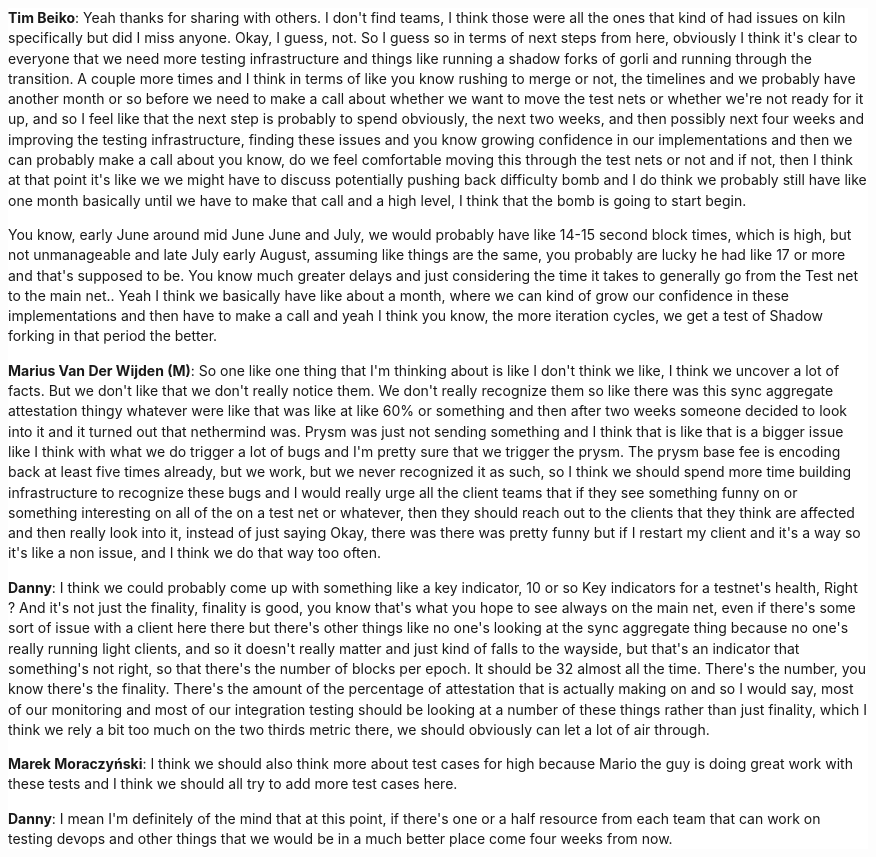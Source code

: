 **Tim Beiko**: Yeah thanks for sharing with others. I don't find teams, I think those were all the ones that kind of had issues on kiln specifically but did I miss anyone. Okay, I guess, not. So I guess so in terms of next steps from here, obviously I think it's clear to everyone that we need more testing infrastructure and things like running a shadow forks of gorli and running through the transition. A couple more times and I think in terms of like you know rushing to merge or not, the timelines and we probably have another month or so before we need to make a call about whether we want to move the test nets or whether  we're not ready for it up, and so I feel like that the next step is probably to spend obviously, the next two weeks, and then possibly next four weeks and improving the testing infrastructure, finding these issues and you know growing confidence in our  implementations and then we can probably make a call about you know, do we feel comfortable moving this through the test nets or not and if not, then I think at that point it's like we we might have to discuss potentially pushing back difficulty bomb and  I do think we probably still have like one month basically until we have to make that call and a high level, I think that the bomb is going to start begin.

 You know, early June around mid June June and July, we would probably have like 14-15 second block times, which is high, but not unmanageable and late July early August, assuming like things are the same, you probably are lucky he had like 17 or more and that's supposed to be. You know much greater delays and just considering the time it takes to generally go from the Test net  to the main net.. Yeah I think we basically have like about a month, where we can kind of grow our confidence in these implementations and then have to make a call and yeah I think you know, the more iteration cycles, we get a test of Shadow forking in that period the better.

**Marius Van Der Wijden (M)**: So one like one thing that I'm thinking about is like I don't think we like, I think we uncover a lot of facts. But we don't like that we don't really notice them. We don't really recognize them so like there was this sync aggregate attestation thingy whatever were like that was like at like 60% or something and then after two weeks  someone decided to look into it and it turned out that nethermind was. Prysm was just not sending something and I think that is like that is a bigger issue like I think with what we do trigger a lot of bugs and I'm pretty sure that we trigger the prysm. The prysm base fee is encoding back at least five times already, but we work, but we never recognized it as such, so I think we should spend more time building infrastructure to recognize these bugs and I would really urge all the client teams that if they see something funny on or something interesting on all of the on a test net or whatever, then they should reach out to the clients that they think are affected and then really look into it, instead of just saying Okay, there was there was pretty funny but if I restart my client and it's a way so it's like a non issue, and I think we do that way too often.

**Danny**: I think we could probably come up with something like a key indicator, 10 or so Key indicators for a testnet's health,  Right ? And it's not just the finality,  finality is good, you know that's what you hope to see always on the main net, even if there's some sort of issue with a client here there but there's other things like no one's looking at the sync aggregate thing because no one's really running light clients, and so it doesn't really matter and just kind of falls to the wayside, but that's an indicator that something's not right, so that there's the number of blocks per epoch. It  should be 32 almost all the time. There's the number, you know there's the finality. There's the amount of the percentage of attestation that is actually making on and so I would say, most of our monitoring and most of our integration testing should be looking at a number of these things rather than just finality, which I think we rely a bit too much on the two thirds metric there, we should obviously can let a lot of air through.

**Marek Moraczyński**: I think we should also think more about test cases for high because Mario the guy is doing great work with these tests and I think we should all try to add more test cases here.

**Danny**: I mean I'm definitely of the mind that at this point, if there's one or a half resource from each team that can work on testing devops and other things that we would be in a much better place come four weeks from now.
